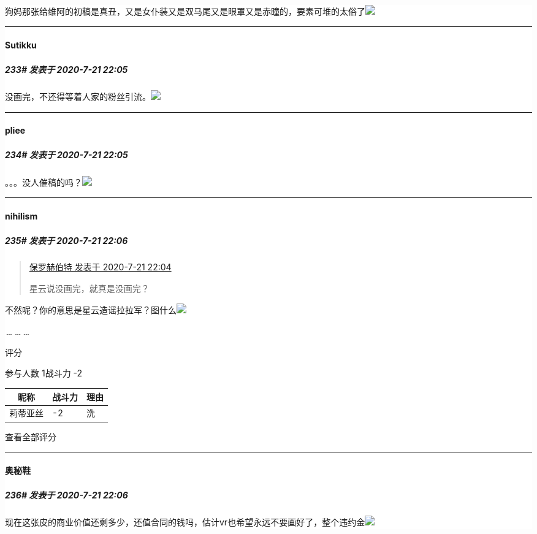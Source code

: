 
狗妈那张给维阿的初稿是真丑，又是女仆装又是双马尾又是眼罩又是赤瞳的，要素可堆的太俗了<img src="https://static.saraba1st.com/image/smiley/face2017/003.png" referrerpolicy="no-referrer">


*****

####  Sutikku  
##### 233#       发表于 2020-7-21 22:05


没画完，不还得等着人家的粉丝引流。<img src="https://static.saraba1st.com/image/smiley/face2017/066.png" referrerpolicy="no-referrer">


*****

####  pliee  
##### 234#       发表于 2020-7-21 22:05


。。。没人催稿的吗？<img src="https://static.saraba1st.com/image/smiley/face2017/049.png" referrerpolicy="no-referrer">


*****

####  nihilism  
##### 235#       发表于 2020-7-21 22:06


<blockquote><a href="httphttps://bbs.saraba1st.com/2b/forum.php?mod=redirect&amp;goto=findpost&amp;pid=48178500&amp;ptid=1950425" target="_blank">保罗赫伯特 发表于 2020-7-21 22:04</a>

星云说没画完，就真是没画完？</blockquote>
不然呢？你的意思是星云造谣拉拉军？图什么<img src="https://static.saraba1st.com/image/smiley/face2017/067.png" referrerpolicy="no-referrer">


﹍﹍﹍

评分


 参与人数 1战斗力 -2

|昵称|战斗力|理由|
|----|---|---|
| 莉蒂亚丝|-2|洗|


查看全部评分


*****

####  奥秘鞋  
##### 236#       发表于 2020-7-21 22:06


现在这张皮的商业价值还剩多少，还值合同的钱吗，估计vr也希望永远不要画好了，整个违约金<img src="https://static.saraba1st.com/image/smiley/face2017/037.png" referrerpolicy="no-referrer">
